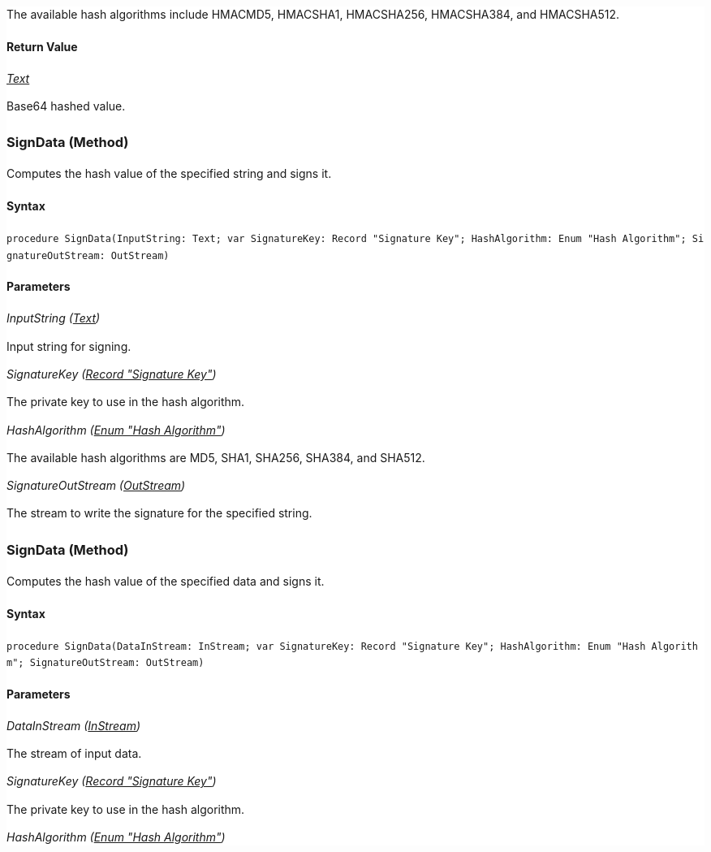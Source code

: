 The available hash algorithms include HMACMD5, HMACSHA1, HMACSHA256, HMACSHA384, and HMACSHA512.

#### Return Value
*[Text](https://docs.microsoft.com/en-us/dynamics365/business-central/dev-itpro/developer/methods-auto/text/text-data-type)*

Base64 hashed value.
### SignData (Method) <a name="SignData"></a> 

 Computes the hash value of the specified string and signs it.
 

#### Syntax
```
procedure SignData(InputString: Text; var SignatureKey: Record "Signature Key"; HashAlgorithm: Enum "Hash Algorithm"; SignatureOutStream: OutStream)
```
#### Parameters
*InputString ([Text](https://docs.microsoft.com/en-us/dynamics365/business-central/dev-itpro/developer/methods-auto/text/text-data-type))* 

Input string for signing.

*SignatureKey ([Record "Signature Key"]())* 

The private key to use in the hash algorithm.

*HashAlgorithm ([Enum "Hash Algorithm"]())* 

The available hash algorithms are MD5, SHA1, SHA256, SHA384, and SHA512.

*SignatureOutStream ([OutStream](https://docs.microsoft.com/en-us/dynamics365/business-central/dev-itpro/developer/methods-auto/outstream/outstream-data-type))* 

The stream to write the signature for the specified string.

### SignData (Method) <a name="SignData"></a> 

 Computes the hash value of the specified data and signs it.
 

#### Syntax
```
procedure SignData(DataInStream: InStream; var SignatureKey: Record "Signature Key"; HashAlgorithm: Enum "Hash Algorithm"; SignatureOutStream: OutStream)
```
#### Parameters
*DataInStream ([InStream](https://docs.microsoft.com/en-us/dynamics365/business-central/dev-itpro/developer/methods-auto/instream/instream-data-type))* 

The stream of input data.

*SignatureKey ([Record "Signature Key"]())* 

The private key to use in the hash algorithm.

*HashAlgorithm ([Enum "Hash Algorithm"]())* 
